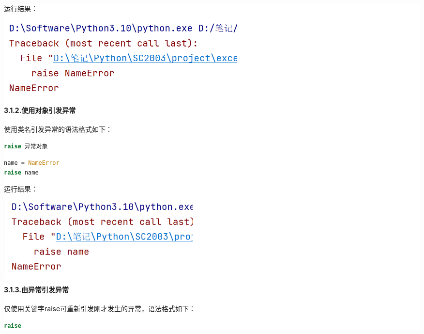运行结果：

<img src="错误和异常.assets/image-20220524110431842.png" alt="image-20220524110431842" style="zoom:50%;" />

#### 3.1.2.使用对象引发异常

使用类名引发异常的语法格式如下：

```python
raise 异常对象
```

```python
name = NameError
raise name
```

运行结果：

<img src="错误和异常.assets/image-20220524110645799.png" alt="image-20220524110645799" style="zoom:50%;" />

#### 3.1.3.由异常引发异常

仅使用关键字raise可重新引发刚才发生的异常，语法格式如下：

````python
raise
````
